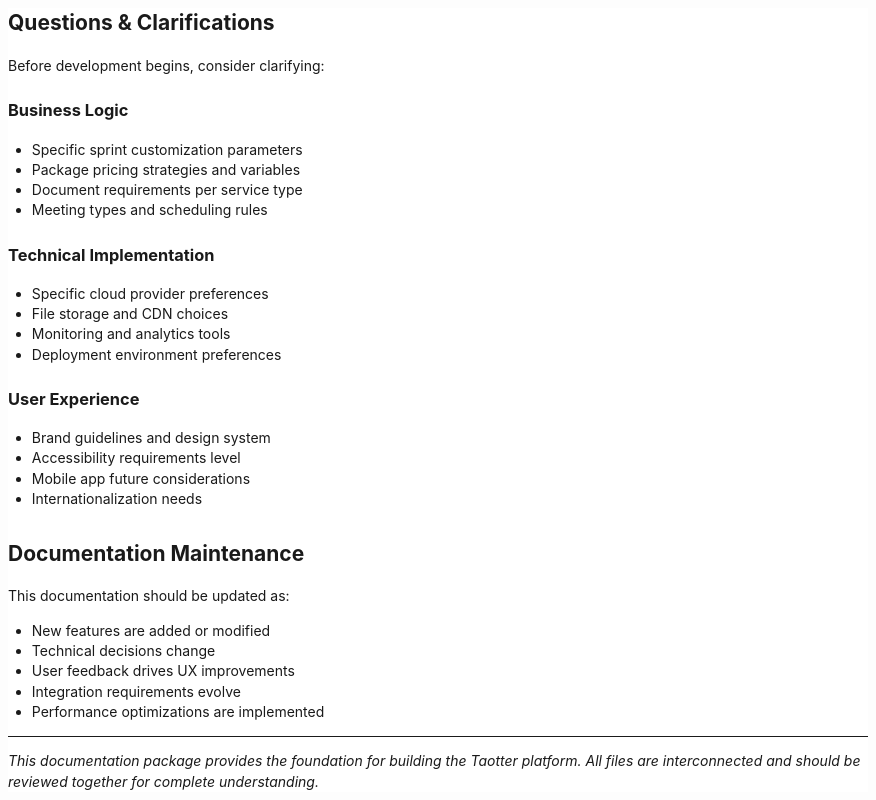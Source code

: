 ## Questions & Clarifications

Before development begins, consider clarifying:

### Business Logic

- Specific sprint customization parameters
- Package pricing strategies and variables
- Document requirements per service type
- Meeting types and scheduling rules

### Technical Implementation

- Specific cloud provider preferences
- File storage and CDN choices
- Monitoring and analytics tools
- Deployment environment preferences

### User Experience

- Brand guidelines and design system
- Accessibility requirements level
- Mobile app future considerations
- Internationalization needs

## Documentation Maintenance

This documentation should be updated as:

- New features are added or modified
- Technical decisions change
- User feedback drives UX improvements
- Integration requirements evolve
- Performance optimizations are implemented

---

_This documentation package provides the foundation for building the Taotter platform. All files are interconnected and should be reviewed together for complete understanding._
